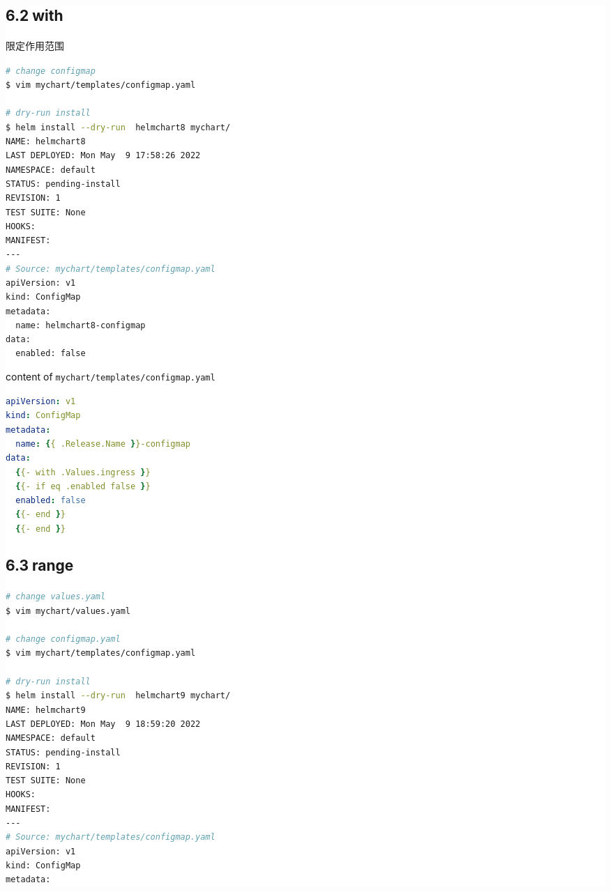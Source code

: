 ## 6.2 with
限定作用范围   
```bash
# change configmap
$ vim mychart/templates/configmap.yaml

# dry-run install
$ helm install --dry-run  helmchart8 mychart/ 
NAME: helmchart8
LAST DEPLOYED: Mon May  9 17:58:26 2022
NAMESPACE: default
STATUS: pending-install
REVISION: 1
TEST SUITE: None
HOOKS:
MANIFEST:
---
# Source: mychart/templates/configmap.yaml
apiVersion: v1
kind: ConfigMap
metadata:
  name: helmchart8-configmap
data:
  enabled: false
```

content of `mychart/templates/configmap.yaml`
```yaml
apiVersion: v1
kind: ConfigMap
metadata:
  name: {{ .Release.Name }}-configmap
data:
  {{- with .Values.ingress }}
  {{- if eq .enabled false }}
  enabled: false
  {{- end }}
  {{- end }}
```

## 6.3 range
```bash
# change values.yaml
$ vim mychart/values.yaml  

# change configmap.yaml
$ vim mychart/templates/configmap.yaml

# dry-run install
$ helm install --dry-run  helmchart9 mychart/ 
NAME: helmchart9
LAST DEPLOYED: Mon May  9 18:59:20 2022
NAMESPACE: default
STATUS: pending-install
REVISION: 1
TEST SUITE: None
HOOKS:
MANIFEST:
---
# Source: mychart/templates/configmap.yaml
apiVersion: v1
kind: ConfigMap
metadata:
```
